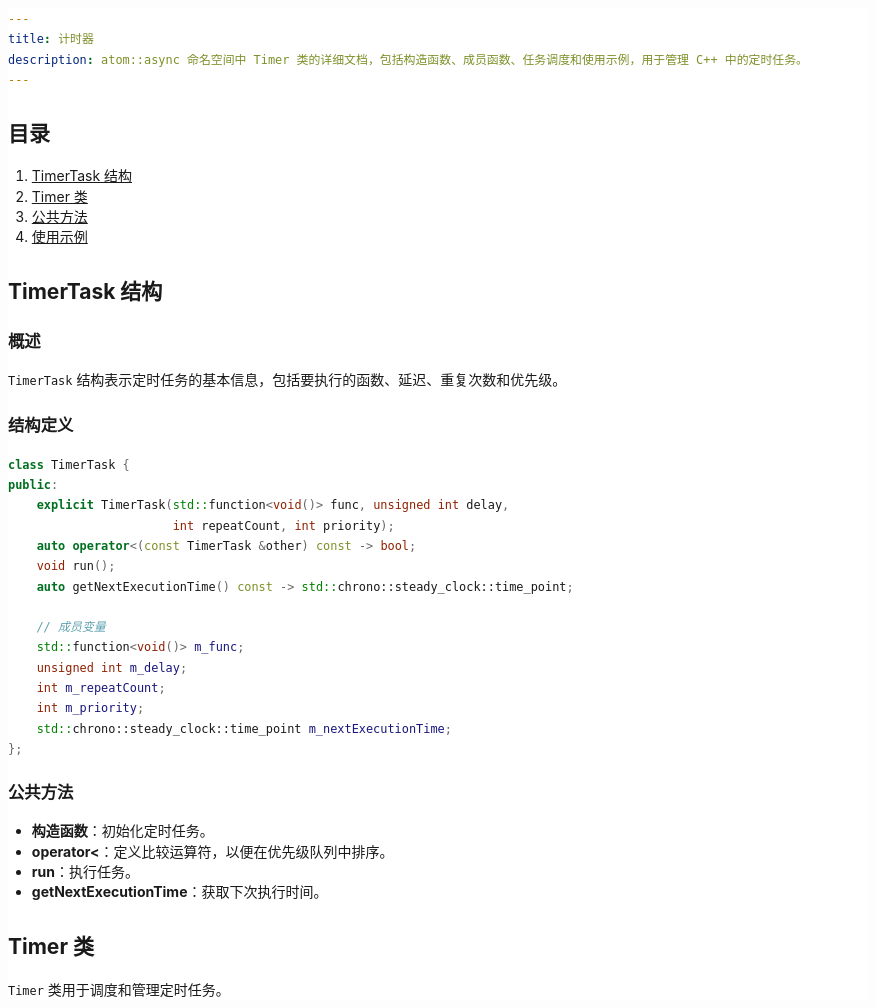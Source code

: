 ```yaml
---
title: 计时器
description: atom::async 命名空间中 Timer 类的详细文档，包括构造函数、成员函数、任务调度和使用示例，用于管理 C++ 中的定时任务。
---
```


## 目录

1. [TimerTask 结构](#timertask-结构)
2. [Timer 类](#timer-类)
3. [公共方法](#公共方法)
4. [使用示例](#使用示例)

## TimerTask 结构

### 概述

`TimerTask` 结构表示定时任务的基本信息，包括要执行的函数、延迟、重复次数和优先级。

### 结构定义

```cpp
class TimerTask {
public:
    explicit TimerTask(std::function<void()> func, unsigned int delay,
                       int repeatCount, int priority);
    auto operator<(const TimerTask &other) const -> bool;
    void run();
    auto getNextExecutionTime() const -> std::chrono::steady_clock::time_point;

    // 成员变量
    std::function<void()> m_func;
    unsigned int m_delay;
    int m_repeatCount;
    int m_priority;
    std::chrono::steady_clock::time_point m_nextExecutionTime;
};
```

### 公共方法

- **构造函数**：初始化定时任务。
- **operator<**：定义比较运算符，以便在优先级队列中排序。
- **run**：执行任务。
- **getNextExecutionTime**：获取下次执行时间。

## Timer 类

`Timer` 类用于调度和管理定时任务。
